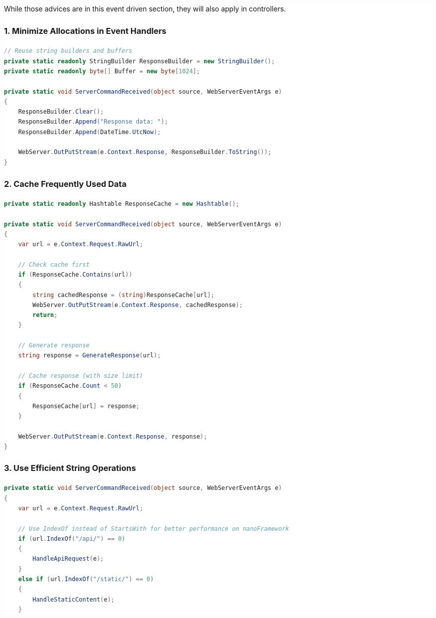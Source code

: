 While those advices are in this event driven section, they will also apply in controllers.

### 1. Minimize Allocations in Event Handlers

```csharp
// Reuse string builders and buffers
private static readonly StringBuilder ResponseBuilder = new StringBuilder();
private static readonly byte[] Buffer = new byte[1024];

private static void ServerCommandReceived(object source, WebServerEventArgs e)
{
    ResponseBuilder.Clear();
    ResponseBuilder.Append("Response data: ");
    ResponseBuilder.Append(DateTime.UtcNow);
    
    WebServer.OutPutStream(e.Context.Response, ResponseBuilder.ToString());
}
```

### 2. Cache Frequently Used Data

```csharp
private static readonly Hashtable ResponseCache = new Hashtable();

private static void ServerCommandReceived(object source, WebServerEventArgs e)
{
    var url = e.Context.Request.RawUrl;
    
    // Check cache first
    if (ResponseCache.Contains(url))
    {
        string cachedResponse = (string)ResponseCache[url];
        WebServer.OutPutStream(e.Context.Response, cachedResponse);
        return;
    }
    
    // Generate response
    string response = GenerateResponse(url);
    
    // Cache response (with size limit)
    if (ResponseCache.Count < 50)
    {
        ResponseCache[url] = response;
    }
    
    WebServer.OutPutStream(e.Context.Response, response);
}
```

### 3. Use Efficient String Operations

```csharp
private static void ServerCommandReceived(object source, WebServerEventArgs e)
{
    var url = e.Context.Request.RawUrl;
    
    // Use IndexOf instead of StartsWith for better performance on nanoFramework
    if (url.IndexOf("/api/") == 0)
    {
        HandleApiRequest(e);
    }
    else if (url.IndexOf("/static/") == 0)
    {
        HandleStaticContent(e);
    }
```